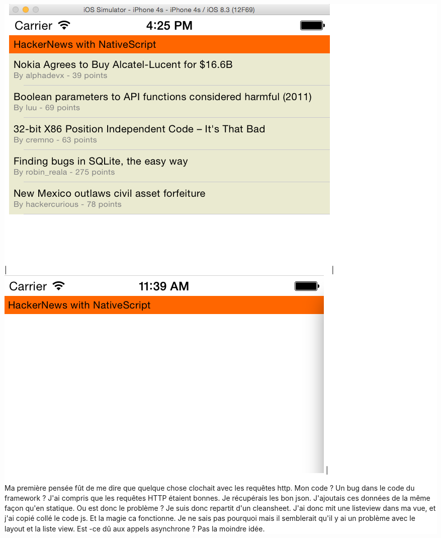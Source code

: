 | ![HackerNews avec NativeScript + CSS](/assets/native-hacker-news3.png) | ![HackerNews avec NativeScript + HTTP](/assets/native-hacker-news4.png) |

Ma première pensée fût de me dire que quelque chose clochait avec les requêtes http. Mon code ? Un bug dans le code du framework ?
J'ai compris que les requêtes HTTP étaient bonnes. Je récupérais les bon json. J'ajoutais ces données de la même façon qu'en statique. Ou est donc le problème ?
Je suis donc repartit d'un cleansheet. J'ai donc mit une listeview dans ma vue, et j'ai copié collé le code js. Et la magie ca fonctionne.
Je ne sais pas pourquoi mais il semblerait qu'il y ai un problème avec le layout et la liste view. Est -ce dû aux appels asynchrone ? Pas la moindre idée.
